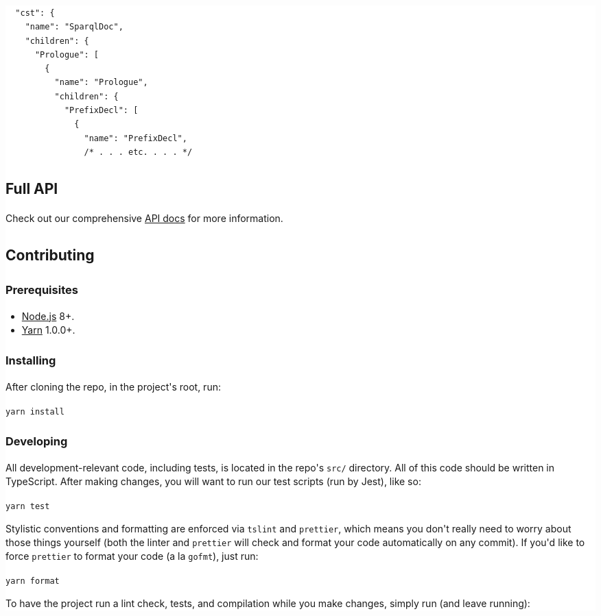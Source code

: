 ```
  "cst": {
    "name": "SparqlDoc",
    "children": {
      "Prologue": [
        {
          "name": "Prologue",
          "children": {
            "PrefixDecl": [
              {
                "name": "PrefixDecl",
                /* . . . etc. . . . */
```

## Full API

Check out our comprehensive [API docs](https://stardog-union.github.io/millan/) for more information.

## Contributing

### Prerequisites

- [Node.js](https://nodejs.org/) 8+.
- [Yarn](https://yarnpkg.com/en/) 1.0.0+.

### Installing

After cloning the repo, in the project's root, run:

```bash
yarn install
```

### Developing

All development-relevant code, including tests, is located in the repo's `src/`
directory. All of this code should be written in TypeScript. After making
changes, you will want to run our test scripts (run by Jest), like so:

```bash
yarn test
```

Stylistic conventions and formatting are enforced via `tslint` and `prettier`,
which means you don't really need to worry about those things yourself
(both the linter and `prettier` will check and format your code automatically
on any commit). If you'd like to force `prettier` to format your code (a la
`gofmt`), just run:

```bash
yarn format
```

To have the project run a lint check, tests, and compilation while you make
changes, simply run (and leave running):
